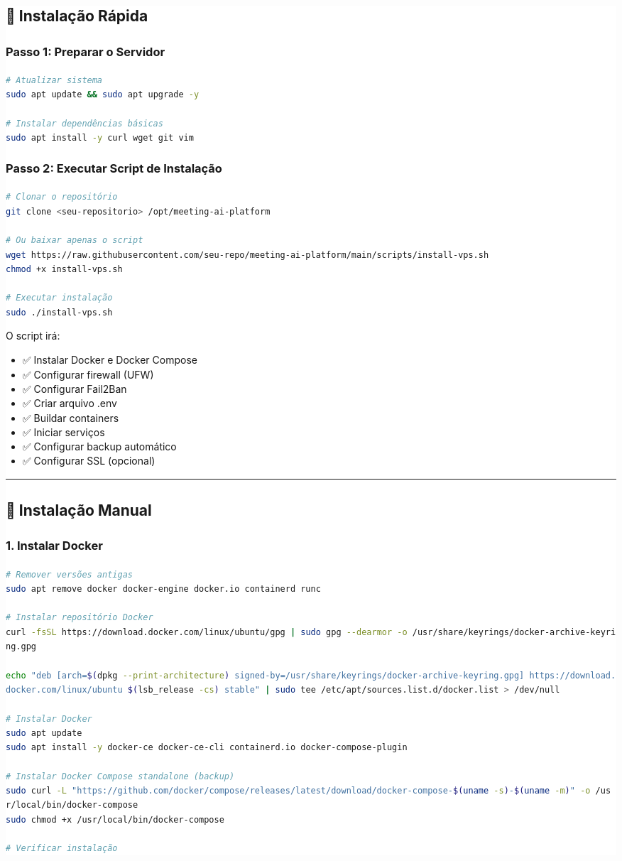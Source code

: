 ## 🚀 Instalação Rápida

### Passo 1: Preparar o Servidor

```bash
# Atualizar sistema
sudo apt update && sudo apt upgrade -y

# Instalar dependências básicas
sudo apt install -y curl wget git vim
```

### Passo 2: Executar Script de Instalação

```bash
# Clonar o repositório
git clone <seu-repositorio> /opt/meeting-ai-platform

# Ou baixar apenas o script
wget https://raw.githubusercontent.com/seu-repo/meeting-ai-platform/main/scripts/install-vps.sh
chmod +x install-vps.sh

# Executar instalação
sudo ./install-vps.sh
```

O script irá:
- ✅ Instalar Docker e Docker Compose
- ✅ Configurar firewall (UFW)
- ✅ Configurar Fail2Ban
- ✅ Criar arquivo .env
- ✅ Buildar containers
- ✅ Iniciar serviços
- ✅ Configurar backup automático
- ✅ Configurar SSL (opcional)

---

## 🔨 Instalação Manual

### 1. Instalar Docker

```bash
# Remover versões antigas
sudo apt remove docker docker-engine docker.io containerd runc

# Instalar repositório Docker
curl -fsSL https://download.docker.com/linux/ubuntu/gpg | sudo gpg --dearmor -o /usr/share/keyrings/docker-archive-keyring.gpg

echo "deb [arch=$(dpkg --print-architecture) signed-by=/usr/share/keyrings/docker-archive-keyring.gpg] https://download.docker.com/linux/ubuntu $(lsb_release -cs) stable" | sudo tee /etc/apt/sources.list.d/docker.list > /dev/null

# Instalar Docker
sudo apt update
sudo apt install -y docker-ce docker-ce-cli containerd.io docker-compose-plugin

# Instalar Docker Compose standalone (backup)
sudo curl -L "https://github.com/docker/compose/releases/latest/download/docker-compose-$(uname -s)-$(uname -m)" -o /usr/local/bin/docker-compose
sudo chmod +x /usr/local/bin/docker-compose

# Verificar instalação
```